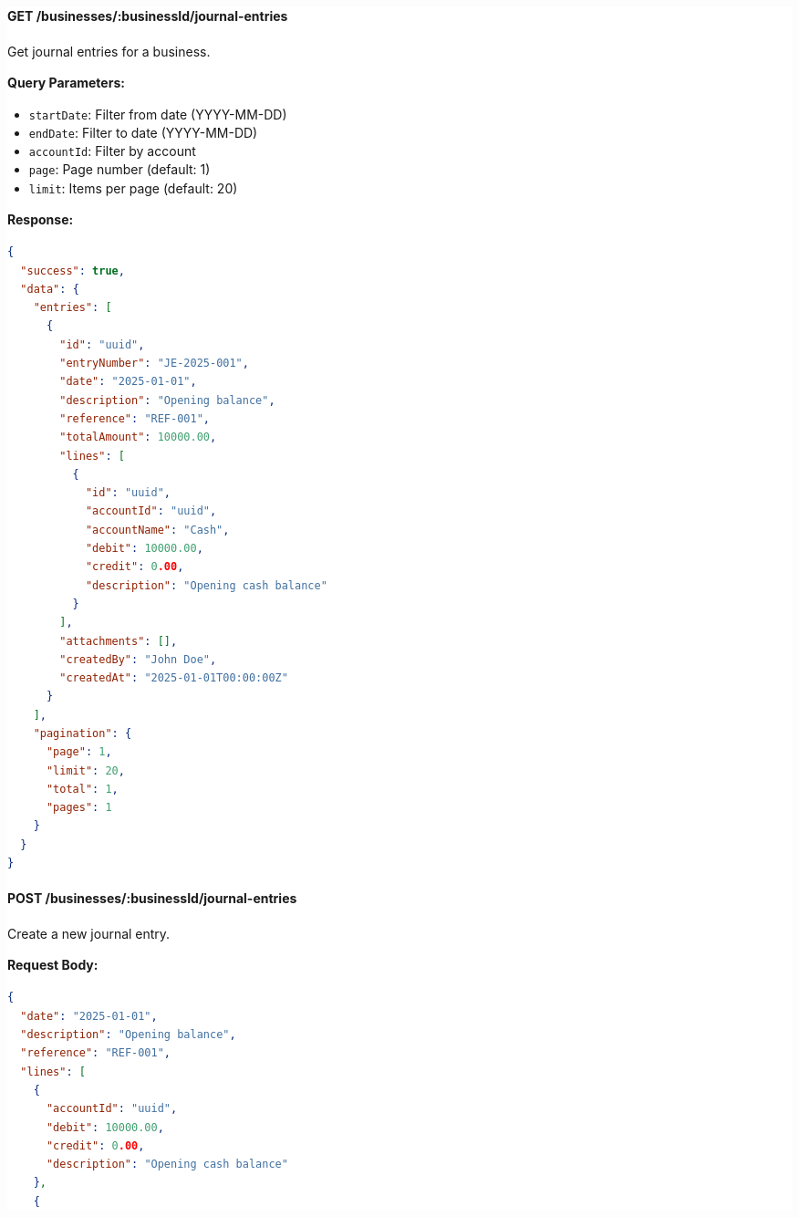 #### GET /businesses/:businessId/journal-entries
Get journal entries for a business.

**Query Parameters:**
- `startDate`: Filter from date (YYYY-MM-DD)
- `endDate`: Filter to date (YYYY-MM-DD)
- `accountId`: Filter by account
- `page`: Page number (default: 1)
- `limit`: Items per page (default: 20)

**Response:**
```json
{
  "success": true,
  "data": {
    "entries": [
      {
        "id": "uuid",
        "entryNumber": "JE-2025-001",
        "date": "2025-01-01",
        "description": "Opening balance",
        "reference": "REF-001",
        "totalAmount": 10000.00,
        "lines": [
          {
            "id": "uuid",
            "accountId": "uuid",
            "accountName": "Cash",
            "debit": 10000.00,
            "credit": 0.00,
            "description": "Opening cash balance"
          }
        ],
        "attachments": [],
        "createdBy": "John Doe",
        "createdAt": "2025-01-01T00:00:00Z"
      }
    ],
    "pagination": {
      "page": 1,
      "limit": 20,
      "total": 1,
      "pages": 1
    }
  }
}
```

#### POST /businesses/:businessId/journal-entries
Create a new journal entry.

**Request Body:**
```json
{
  "date": "2025-01-01",
  "description": "Opening balance",
  "reference": "REF-001",
  "lines": [
    {
      "accountId": "uuid",
      "debit": 10000.00,
      "credit": 0.00,
      "description": "Opening cash balance"
    },
    {
```